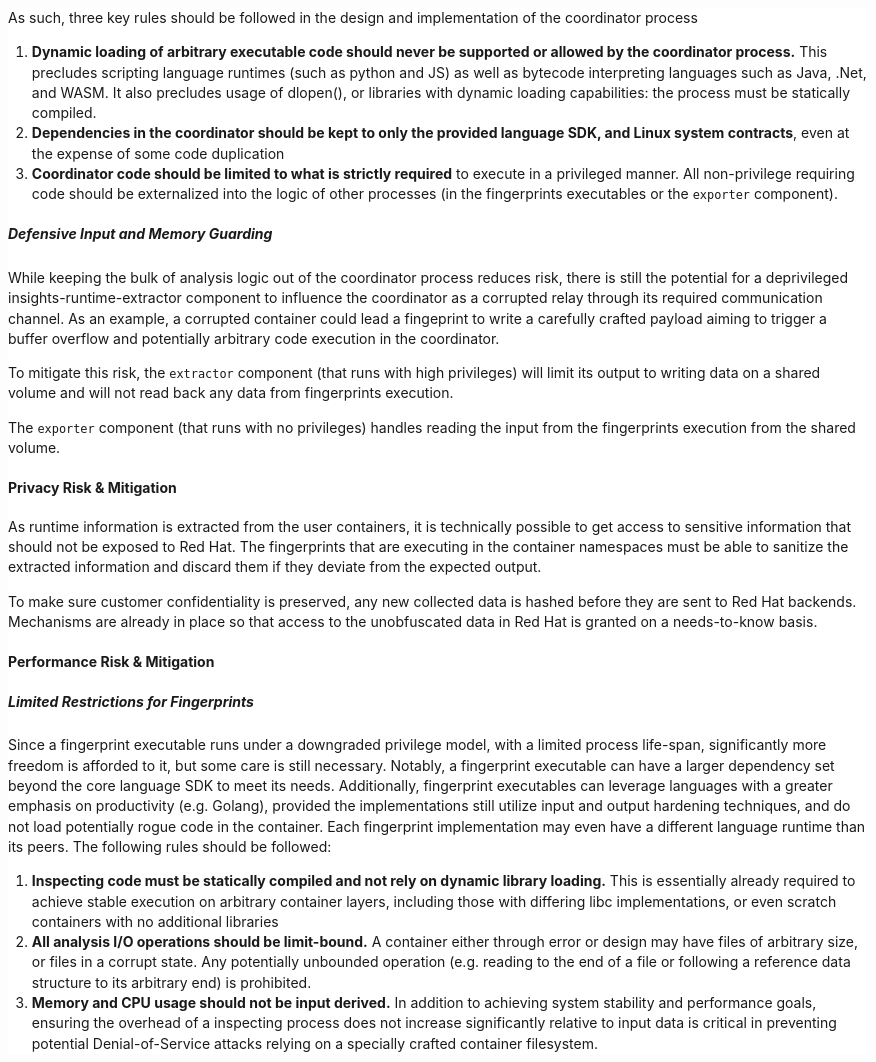 As such, three key rules should be followed in the design and implementation of the coordinator process

1. __Dynamic loading of arbitrary executable code should never be supported or allowed by the coordinator process.__ This precludes scripting language runtimes (such as python and JS) as well as bytecode interpreting languages such as Java, .Net, and WASM. It also precludes usage of dlopen(), or libraries with dynamic loading capabilities: the process must be statically compiled. 
1. __Dependencies in the coordinator should be kept to only the provided language SDK, and Linux system contracts__, even at the expense of some code duplication
1. __Coordinator code should be limited to what is strictly required__ to execute in a privileged manner. All non-privilege requiring code should be externalized into the logic of other processes (in the fingerprints executables or the `exporter` component).

##### Defensive Input and Memory Guarding

While keeping the bulk of analysis logic out of the coordinator process reduces risk, there is still the potential for a deprivileged insights-runtime-extractor component to influence the coordinator as a corrupted relay through its required communication channel. As an example, a corrupted container could lead a fingeprint to write a carefully crafted payload aiming to trigger a buffer overflow and potentially arbitrary code execution in the coordinator.

To mitigate this risk, the `extractor` component (that runs with high privileges) will limit its output to writing data on a shared volume and will not read back any data from fingerprints execution.

The `exporter` component (that runs with no privileges) handles reading the input from the fingerprints execution from the shared volume.

#### Privacy Risk & Mitigation

As runtime information is extracted from the user containers, it is technically possible to get access to sensitive information that should not be exposed to Red Hat.
The fingerprints that are executing in the container namespaces must be able to sanitize the extracted information and discard them if they deviate from the expected output.

To make sure customer confidentiality is preserved, any new collected data is hashed before they are sent to Red Hat backends. Mechanisms are already in place so that access to the unobfuscated data in Red Hat is granted on a needs-to-know basis.

#### Performance Risk & Mitigation

##### Limited Restrictions for Fingerprints

Since a fingerprint executable runs under a downgraded privilege model, with a limited process life-span, significantly more freedom is afforded to it, but some care is still necessary. Notably, a fingerprint executable can have a larger dependency set beyond the core language SDK to meet its needs. Additionally, fingerprint executables can leverage languages with a greater emphasis on productivity (e.g. Golang), provided the implementations still utilize input and output hardening techniques, and do not load potentially rogue code in the container. Each fingerprint implementation may even have a different language runtime than its peers. The following rules should be followed:

1. __Inspecting code must be statically compiled and not rely on dynamic library loading.__ This is essentially already required to achieve stable execution on arbitrary container layers, including those with differing libc implementations, or even scratch containers with no additional libraries
2. __All analysis I/O operations should be limit-bound.__ A container either through error or design may have files of arbitrary size, or files in a corrupt state. Any potentially unbounded operation (e.g. reading to the end of a file or following a reference data structure to its arbitrary end) is prohibited.
3. __Memory and CPU usage should not be input derived.__ In addition to achieving system stability and performance goals, ensuring the overhead of a inspecting process does not increase significantly relative to input data is critical in preventing potential Denial-of-Service attacks relying on a specially crafted container filesystem.  
